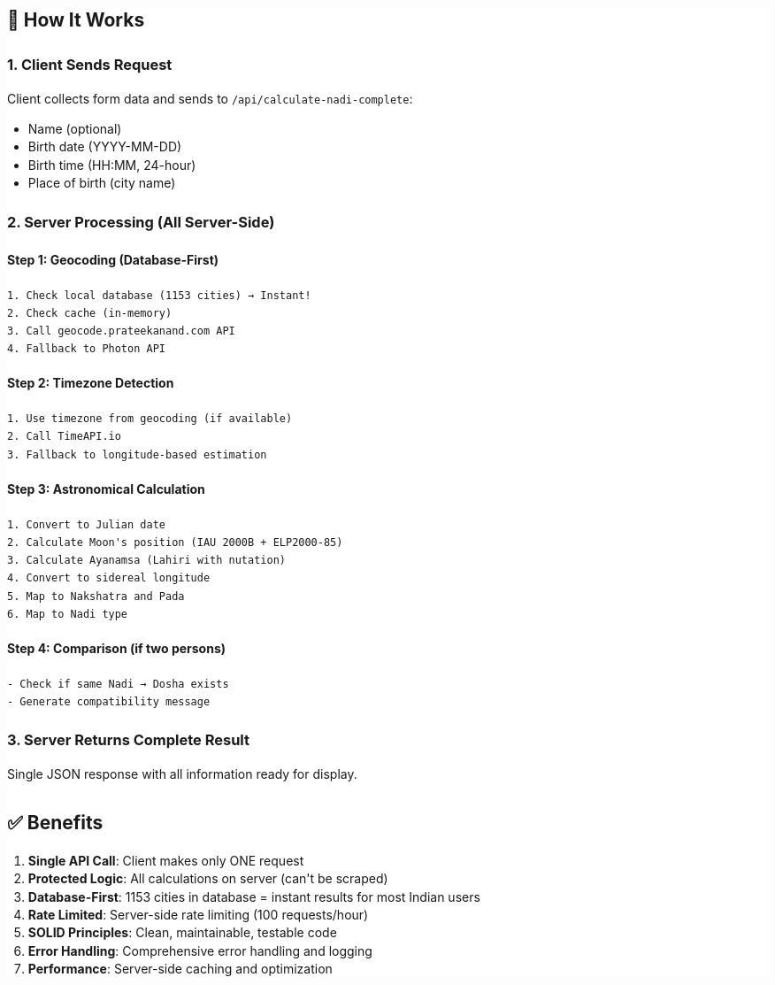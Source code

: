 ## 🚀 How It Works

### 1. Client Sends Request
Client collects form data and sends to `/api/calculate-nadi-complete`:
- Name (optional)
- Birth date (YYYY-MM-DD)
- Birth time (HH:MM, 24-hour)
- Place of birth (city name)

### 2. Server Processing (All Server-Side)

#### Step 1: Geocoding (Database-First)
```
1. Check local database (1153 cities) → Instant!
2. Check cache (in-memory)
3. Call geocode.prateekanand.com API
4. Fallback to Photon API
```

#### Step 2: Timezone Detection
```
1. Use timezone from geocoding (if available)
2. Call TimeAPI.io
3. Fallback to longitude-based estimation
```

#### Step 3: Astronomical Calculation
```
1. Convert to Julian date
2. Calculate Moon's position (IAU 2000B + ELP2000-85)
3. Calculate Ayanamsa (Lahiri with nutation)
4. Convert to sidereal longitude
5. Map to Nakshatra and Pada
6. Map to Nadi type
```

#### Step 4: Comparison (if two persons)
```
- Check if same Nadi → Dosha exists
- Generate compatibility message
```

### 3. Server Returns Complete Result
Single JSON response with all information ready for display.

## ✅ Benefits

1. **Single API Call**: Client makes only ONE request
2. **Protected Logic**: All calculations on server (can't be scraped)
3. **Database-First**: 1153 cities in database = instant results for most Indian users
4. **Rate Limited**: Server-side rate limiting (100 requests/hour)
5. **SOLID Principles**: Clean, maintainable, testable code
6. **Error Handling**: Comprehensive error handling and logging
7. **Performance**: Server-side caching and optimization
